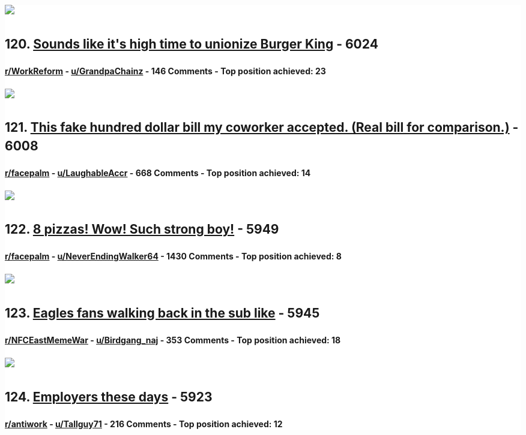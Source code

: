 <a href="https://i.redd.it/1iphl68zibcc1.jpeg"><img src="https://b.thumbs.redditmedia.com/-lc__wuMzu7TpIK-1j_0SAv9CBPHJEKKF-HrNmUxOGA.jpg"></img></a>

## 120. [Sounds like it's high time to unionize Burger King](http://reddit.com/r/WorkReform/comments/196jrka/sounds_like_its_high_time_to_unionize_burger_king/) - 6024
#### [r/WorkReform](http://reddit.com/r/WorkReform) - [u/GrandpaChainz](http://reddit.com/u/GrandpaChainz) - 146 Comments - Top position achieved: 23

<a href="https://i.redd.it/x1xi1r64nfcc1.jpeg"><img src="https://b.thumbs.redditmedia.com/76VQtDtAZ1QYzVvK5UdkPbRce-ouhWAGpGxP2U51gnQ.jpg"></img></a>

## 121. [This fake hundred dollar bill my coworker accepted. (Real bill for comparison.)](http://reddit.com/r/facepalm/comments/19686m4/this_fake_hundred_dollar_bill_my_coworker/) - 6008
#### [r/facepalm](http://reddit.com/r/facepalm) - [u/LaughableAccr](http://reddit.com/u/LaughableAccr) - 668 Comments - Top position achieved: 14

<a href="https://i.redd.it/m1wk3u5saccc1.png"><img src="https://b.thumbs.redditmedia.com/cGeahFgpatcCBy5Y7hY-8eVUJxhhCLLOmsPsrXUcksM.jpg"></img></a>

## 122. [8 pizzas! Wow! Such strong boy!](http://reddit.com/r/facepalm/comments/196xbns/8_pizzas_wow_such_strong_boy/) - 5949
#### [r/facepalm](http://reddit.com/r/facepalm) - [u/NeverEndingWalker64](http://reddit.com/u/NeverEndingWalker64) - 1430 Comments - Top position achieved: 8

<a href="https://i.redd.it/p9r18k04kicc1.jpeg"><img src="https://b.thumbs.redditmedia.com/qIprFuNSqNfcNcrM1XCwTuCAmtQzfy_AajFbdRrXlak.jpg"></img></a>

## 123. [Eagles fans walking back in the sub like](http://reddit.com/r/NFCEastMemeWar/comments/196slxf/eagles_fans_walking_back_in_the_sub_like/) - 5945
#### [r/NFCEastMemeWar](http://reddit.com/r/NFCEastMemeWar) - [u/Birdgang_naj](http://reddit.com/u/Birdgang_naj) - 353 Comments - Top position achieved: 18

<a href="https://i.redd.it/n9jpaisthhcc1.png"><img src="https://a.thumbs.redditmedia.com/CB-zXwYm6uFAQ1IMC16mK6vwz-LgHuAlcrKVjqCfn68.jpg"></img></a>

## 124. [Employers these days](http://reddit.com/r/antiwork/comments/196exsl/employers_these_days/) - 5923
#### [r/antiwork](http://reddit.com/r/antiwork) - [u/Tallguy71](http://reddit.com/u/Tallguy71) - 216 Comments - Top position achieved: 12

